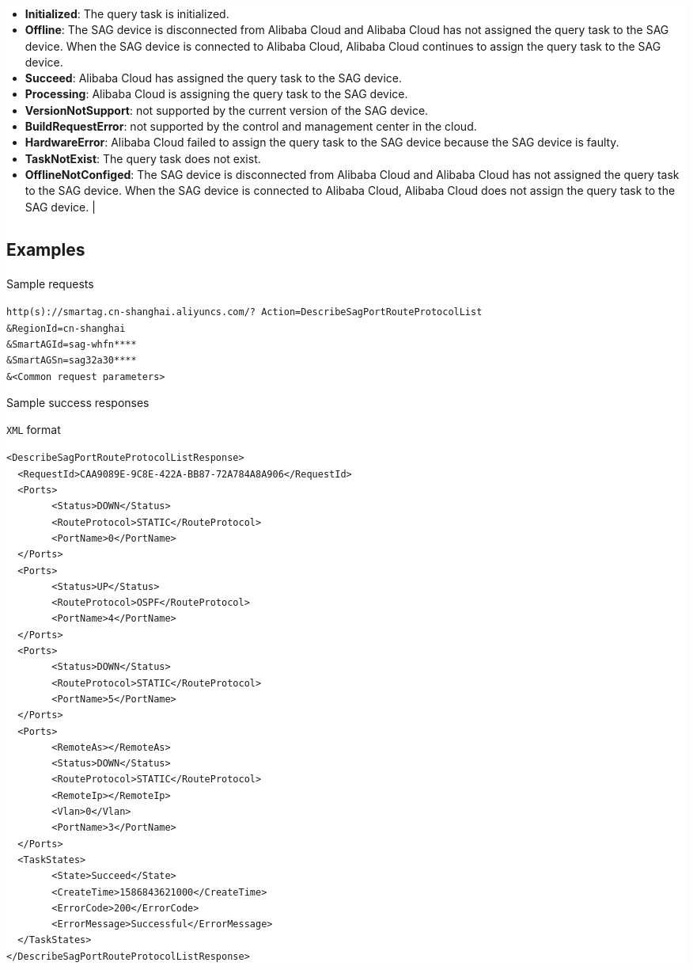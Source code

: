 -   **Initialized**: The query task is initialized.
-   **Offline**: The SAG device is disconnected from Alibaba Cloud and Alibaba Cloud has not assigned the query task to the SAG device. When the SAG device is connected to Alibaba Cloud, Alibaba Cloud continues to assign the query task to the SAG device.
-   **Succeed**: Alibaba Cloud has assigned the query task to the SAG device.
-   **Processing**: Alibaba Cloud is assigning the query task to the SAG device.
-   **VersionNotSupport**: not supported by the current version of the SAG device.
-   **BuildRequestError**: not supported by the control and management center in the cloud.
-   **HardwareError**: Alibaba Cloud failed to assign the query task to the SAG device because the SAG device is faulty.
-   **TaskNotExist**: The query task does not exist.
-   **OfflineNotConfiged**: The SAG device is disconnected from Alibaba Cloud and Alibaba Cloud has not assigned the query task to the SAG device. When the SAG device is connected to Alibaba Cloud, Alibaba Cloud does not assign the query task to the SAG device. |

## Examples

Sample requests

```
http(s)://smartag.cn-shanghai.aliyuncs.com/? Action=DescribeSagPortRouteProtocolList
&RegionId=cn-shanghai
&SmartAGId=sag-whfn****
&SmartAGSn=sag32a30****
&<Common request parameters>
```

Sample success responses

`XML` format

```
<DescribeSagPortRouteProtocolListResponse>
  <RequestId>CAA9089E-9C8E-422A-BB87-72A784A8A906</RequestId>
  <Ports>
        <Status>DOWN</Status>
        <RouteProtocol>STATIC</RouteProtocol>
        <PortName>0</PortName>
  </Ports>
  <Ports>
        <Status>UP</Status>
        <RouteProtocol>OSPF</RouteProtocol>
        <PortName>4</PortName>
  </Ports>
  <Ports>
        <Status>DOWN</Status>
        <RouteProtocol>STATIC</RouteProtocol>
        <PortName>5</PortName>
  </Ports>
  <Ports>
        <RemoteAs></RemoteAs>
        <Status>DOWN</Status>
        <RouteProtocol>STATIC</RouteProtocol>
        <RemoteIp></RemoteIp>
        <Vlan>0</Vlan>
        <PortName>3</PortName>
  </Ports>
  <TaskStates>
        <State>Succeed</State>
        <CreateTime>1586843621000</CreateTime>
        <ErrorCode>200</ErrorCode>
        <ErrorMessage>Successful</ErrorMessage>
  </TaskStates>
</DescribeSagPortRouteProtocolListResponse>
```
